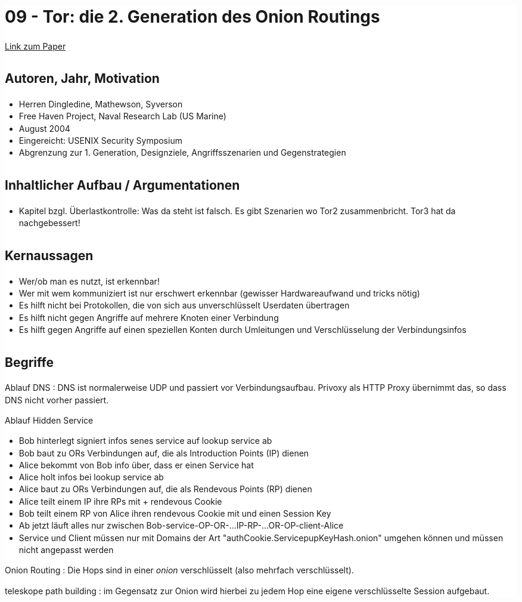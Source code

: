# 09 - Tor: die 2. Generation des Onion Routings

[Link zum Paper](https://www.onion-router.net/Publications/tor-design.pdf)

## Autoren, Jahr, Motivation

- Herren Dingledine, Mathewson, Syverson
- Free Haven Project, Naval Research Lab (US Marine) 
- August 2004
- Eingereicht: USENIX Security Symposium
- Abgrenzung zur 1. Generation, Designziele, Angriffsszenarien und Gegenstrategien

## Inhaltlicher Aufbau / Argumentationen

- Kapitel bzgl. Überlastkontrolle: Was da steht ist falsch. Es gibt Szenarien wo Tor2 zusammenbricht. Tor3 hat da nachgebessert!

## Kernaussagen

- Wer/ob man es nutzt, ist erkennbar!
- Wer mit wem kommuniziert ist nur erschwert erkennbar (gewisser Hardwareaufwand und tricks nötig)
- Es hilft nicht bei Protokollen, die von sich aus unverschlüsselt Userdaten übertragen
- Es hilft nicht gegen Angriffe auf mehrere Knoten einer Verbindung
- Es hilft gegen Angriffe auf einen speziellen Konten durch Umleitungen und Verschlüsselung der Verbindungsinfos

## Begriffe

Ablauf DNS
:   DNS ist normalerweise UDP und passiert vor Verbindungsaufbau. Privoxy als HTTP Proxy übernimmt das, so dass DNS nicht vorher passiert.

Ablauf Hidden Service

- Bob hinterlegt signiert infos senes service auf lookup service ab
- Bob baut zu ORs Verbindungen auf, die als Introduction Points (IP) dienen
- Alice bekommt von Bob info über, dass er einen Service hat
- Alice holt infos bei lookup service ab
- Alice baut zu ORs Verbindungen auf, die als Rendevous Points (RP) dienen
- Alice teilt einem IP ihre RPs mit + rendevous Cookie
- Bob teilt einem RP von Alice ihren rendevous Cookie mit und einen Session Key
- Ab jetzt läuft alles nur zwischen Bob-service-OP-OR-...IP-RP-...OR-OP-client-Alice
- Service und Client müssen nur mit Domains der Art "authCookie.ServicepupKeyHash.onion" umgehen können und müssen nicht angepasst werden

Onion Routing
:   Die Hops sind in einer *onion* verschlüsselt (also mehrfach verschlüsselt).

teleskope path building
:   im Gegensatz zur Onion wird hierbei zu jedem Hop eine eigene verschlüsselte Session aufgebaut.
